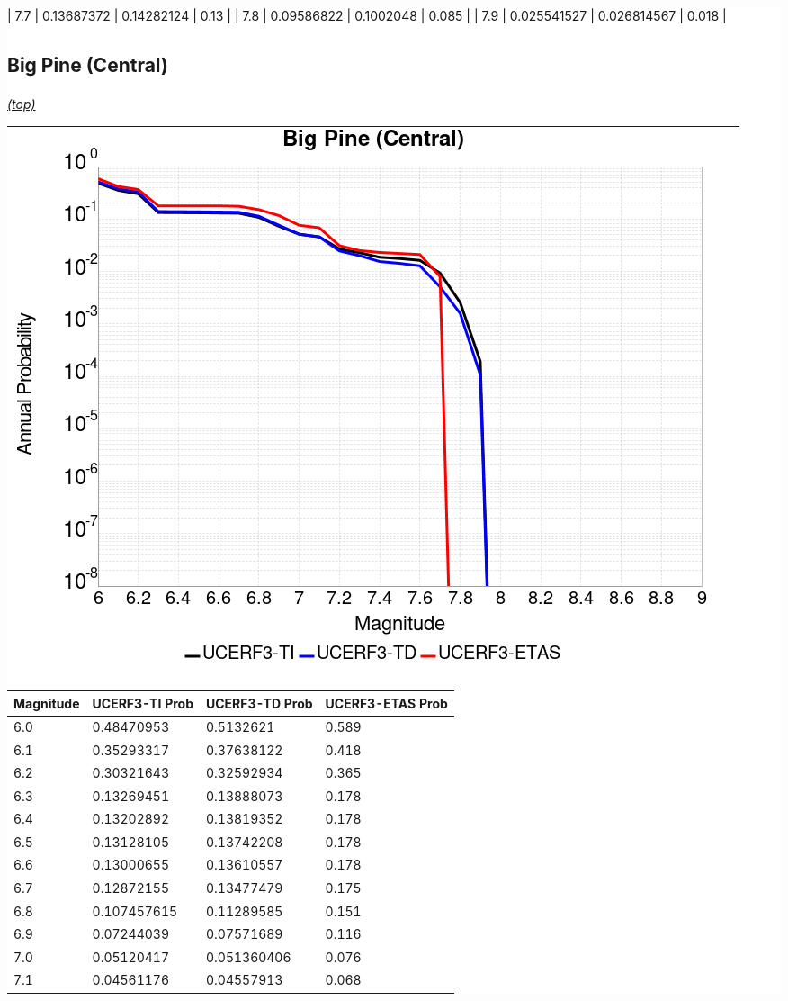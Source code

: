 | 7.7 | 0.13687372 | 0.14282124 | 0.13 |
| 7.8 | 0.09586822 | 0.1002048 | 0.085 |
| 7.9 | 0.025541527 | 0.026814567 | 0.018 |

## Big Pine (Central)
*[(top)](#table-of-contents)*

| ![MPD](Big_Pine_Central.png) |
|-----|

| Magnitude | UCERF3-TI Prob | UCERF3-TD Prob | UCERF3-ETAS Prob |
|-----|-----|-----|-----|
| 6.0 | 0.48470953 | 0.5132621 | 0.589 |
| 6.1 | 0.35293317 | 0.37638122 | 0.418 |
| 6.2 | 0.30321643 | 0.32592934 | 0.365 |
| 6.3 | 0.13269451 | 0.13888073 | 0.178 |
| 6.4 | 0.13202892 | 0.13819352 | 0.178 |
| 6.5 | 0.13128105 | 0.13742208 | 0.178 |
| 6.6 | 0.13000655 | 0.13610557 | 0.178 |
| 6.7 | 0.12872155 | 0.13477479 | 0.175 |
| 6.8 | 0.107457615 | 0.11289585 | 0.151 |
| 6.9 | 0.07244039 | 0.07571689 | 0.116 |
| 7.0 | 0.05120417 | 0.051360406 | 0.076 |
| 7.1 | 0.04561176 | 0.04557913 | 0.068 |
